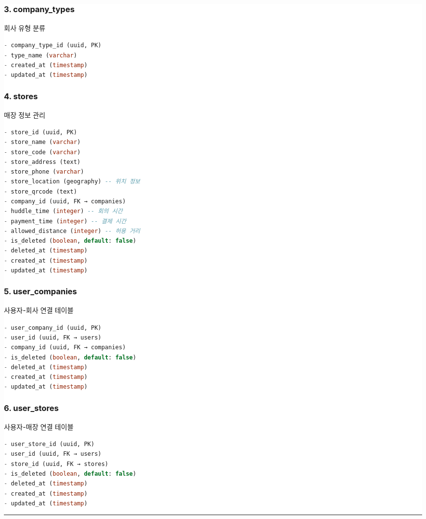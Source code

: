 ### 3. **company_types**
회사 유형 분류
```sql
- company_type_id (uuid, PK)
- type_name (varchar)
- created_at (timestamp)
- updated_at (timestamp)
```

### 4. **stores**
매장 정보 관리
```sql
- store_id (uuid, PK)
- store_name (varchar)
- store_code (varchar)
- store_address (text)
- store_phone (varchar)
- store_location (geography) -- 위치 정보
- store_qrcode (text)
- company_id (uuid, FK → companies)
- huddle_time (integer) -- 회의 시간
- payment_time (integer) -- 결제 시간
- allowed_distance (integer) -- 허용 거리
- is_deleted (boolean, default: false)
- deleted_at (timestamp)
- created_at (timestamp)
- updated_at (timestamp)
```

### 5. **user_companies**
사용자-회사 연결 테이블
```sql
- user_company_id (uuid, PK)
- user_id (uuid, FK → users)
- company_id (uuid, FK → companies)
- is_deleted (boolean, default: false)
- deleted_at (timestamp)
- created_at (timestamp)
- updated_at (timestamp)
```

### 6. **user_stores**
사용자-매장 연결 테이블
```sql
- user_store_id (uuid, PK)
- user_id (uuid, FK → users)
- store_id (uuid, FK → stores)
- is_deleted (boolean, default: false)
- deleted_at (timestamp)
- created_at (timestamp)
- updated_at (timestamp)
```

---